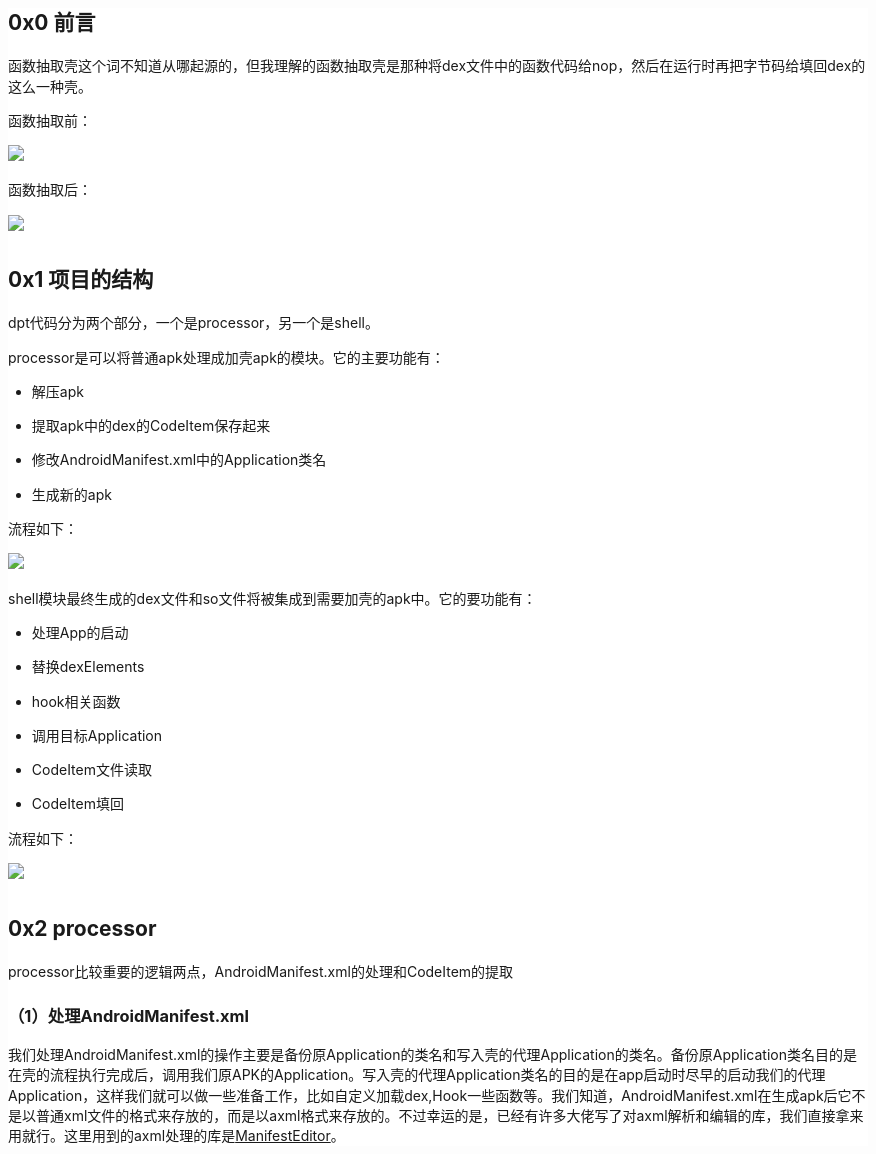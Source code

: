 ## 0x0 前言

函数抽取壳这个词不知道从哪起源的，但我理解的函数抽取壳是那种将dex文件中的函数代码给nop，然后在运行时再把字节码给填回dex的这么一种壳。

函数抽取前：

![](unnop.png)

函数抽取后：

![](nop.png)


## 0x1 项目的结构

dpt代码分为两个部分，一个是processor，另一个是shell。

processor是可以将普通apk处理成加壳apk的模块。它的主要功能有：

- 解压apk

- 提取apk中的dex的CodeItem保存起来

- 修改AndroidManifest.xml中的Application类名

- 生成新的apk

流程如下：

![](processor.png)

shell模块最终生成的dex文件和so文件将被集成到需要加壳的apk中。它的要功能有：

- 处理App的启动

- 替换dexElements

- hook相关函数

- 调用目标Application

- CodeItem文件读取

- CodeItem填回


流程如下：


![](shell.png)

## 0x2 processor

processor比较重要的逻辑两点，AndroidManifest.xml的处理和CodeItem的提取

### （1）处理AndroidManifest.xml

我们处理AndroidManifest.xml的操作主要是备份原Application的类名和写入壳的代理Application的类名。备份原Application类名目的是在壳的流程执行完成后，调用我们原APK的Application。写入壳的代理Application类名的目的是在app启动时尽早的启动我们的代理Application，这样我们就可以做一些准备工作，比如自定义加载dex,Hook一些函数等。我们知道，AndroidManifest.xml在生成apk后它不是以普通xml文件的格式来存放的，而是以axml格式来存放的。不过幸运的是，已经有许多大佬写了对axml解析和编辑的库，我们直接拿来用就行。这里用到的axml处理的库是[ManifestEditor](https://github.com/WindySha/ManifestEditor)。
